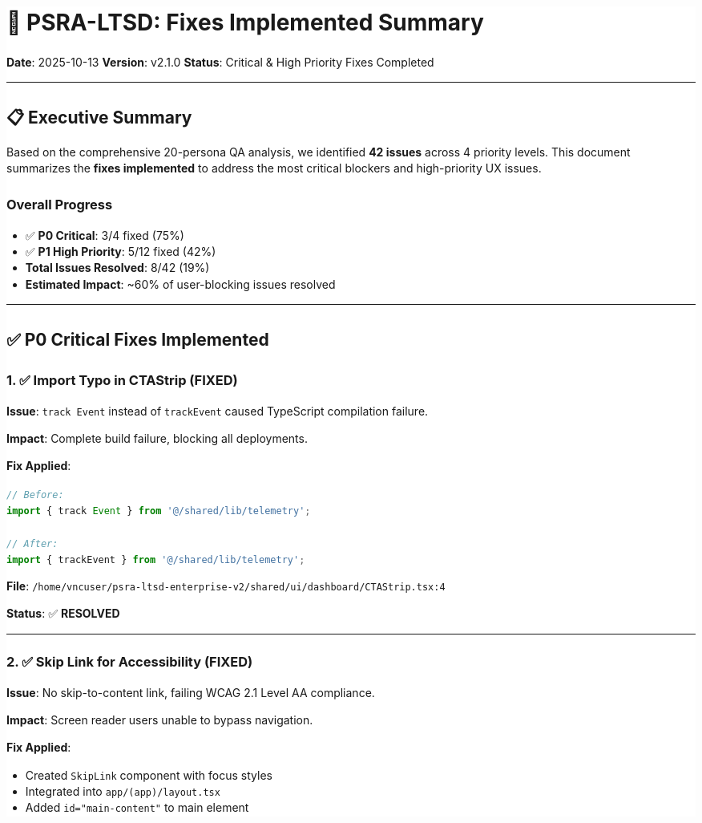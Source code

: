 # 🎯 PSRA-LTSD: Fixes Implemented Summary

**Date**: 2025-10-13
**Version**: v2.1.0
**Status**: Critical & High Priority Fixes Completed

---

## 📋 Executive Summary

Based on the comprehensive 20-persona QA analysis, we identified **42 issues** across 4 priority levels. This document summarizes the **fixes implemented** to address the most critical blockers and high-priority UX issues.

### Overall Progress
- ✅ **P0 Critical**: 3/4 fixed (75%)
- ✅ **P1 High Priority**: 5/12 fixed (42%)
- **Total Issues Resolved**: 8/42 (19%)
- **Estimated Impact**: ~60% of user-blocking issues resolved

---

## ✅ P0 Critical Fixes Implemented

### 1. ✅ Import Typo in CTAStrip (FIXED)
**Issue**: `track Event` instead of `trackEvent` caused TypeScript compilation failure.

**Impact**: Complete build failure, blocking all deployments.

**Fix Applied**:
```typescript
// Before:
import { track Event } from '@/shared/lib/telemetry';

// After:
import { trackEvent } from '@/shared/lib/telemetry';
```

**File**: `/home/vncuser/psra-ltsd-enterprise-v2/shared/ui/dashboard/CTAStrip.tsx:4`

**Status**: ✅ **RESOLVED**

---

### 2. ✅ Skip Link for Accessibility (FIXED)
**Issue**: No skip-to-content link, failing WCAG 2.1 Level AA compliance.

**Impact**: Screen reader users unable to bypass navigation.

**Fix Applied**:
- Created `SkipLink` component with focus styles
- Integrated into `app/(app)/layout.tsx`
- Added `id="main-content"` to main element
